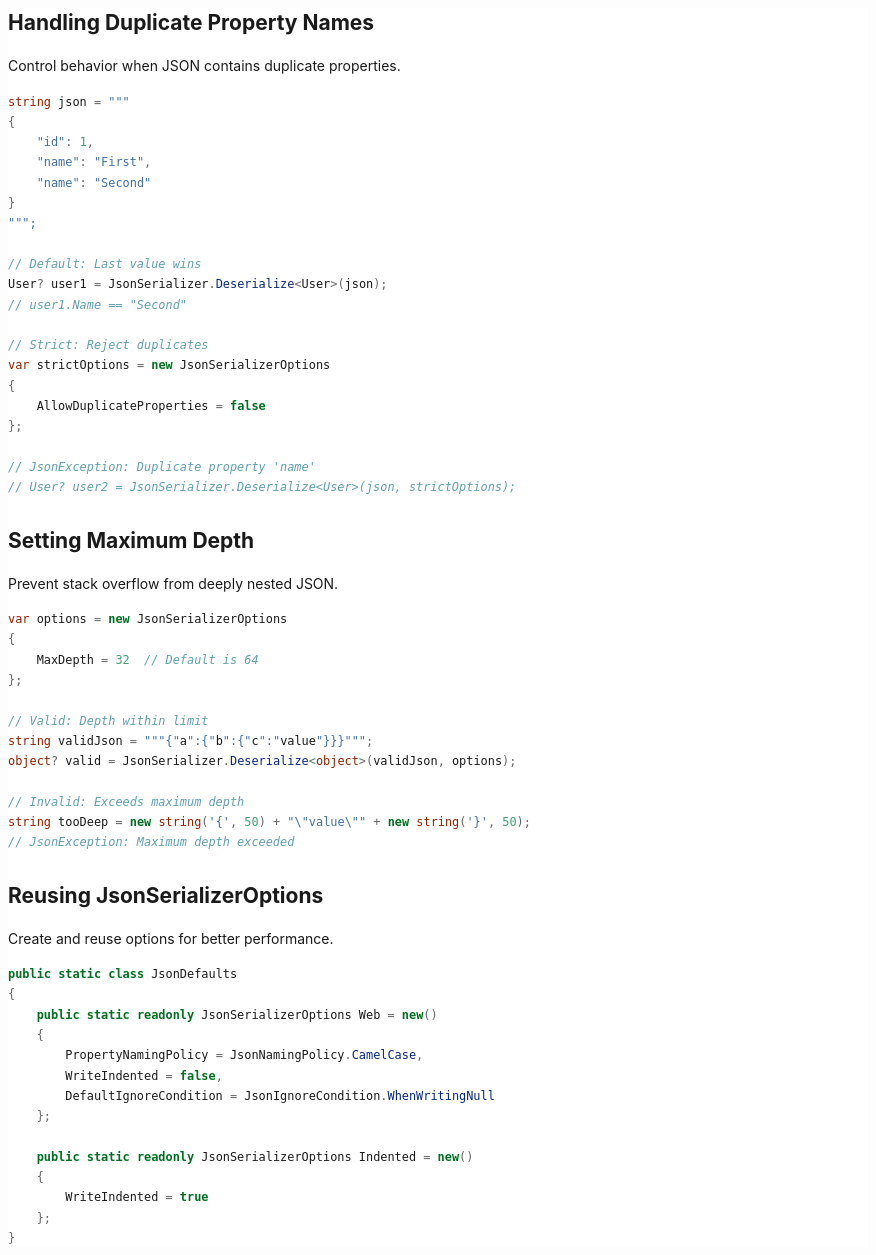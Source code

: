 ## Handling Duplicate Property Names

Control behavior when JSON contains duplicate properties.

```csharp
string json = """
{
    "id": 1,
    "name": "First",
    "name": "Second"
}
""";

// Default: Last value wins
User? user1 = JsonSerializer.Deserialize<User>(json);
// user1.Name == "Second"

// Strict: Reject duplicates
var strictOptions = new JsonSerializerOptions
{
    AllowDuplicateProperties = false
};

// JsonException: Duplicate property 'name'
// User? user2 = JsonSerializer.Deserialize<User>(json, strictOptions);
```

## Setting Maximum Depth

Prevent stack overflow from deeply nested JSON.

```csharp
var options = new JsonSerializerOptions
{
    MaxDepth = 32  // Default is 64
};

// Valid: Depth within limit
string validJson = """{"a":{"b":{"c":"value"}}}""";
object? valid = JsonSerializer.Deserialize<object>(validJson, options);

// Invalid: Exceeds maximum depth
string tooDeep = new string('{', 50) + "\"value\"" + new string('}', 50);
// JsonException: Maximum depth exceeded
```

## Reusing JsonSerializerOptions

Create and reuse options for better performance.

```csharp
public static class JsonDefaults
{
    public static readonly JsonSerializerOptions Web = new()
    {
        PropertyNamingPolicy = JsonNamingPolicy.CamelCase,
        WriteIndented = false,
        DefaultIgnoreCondition = JsonIgnoreCondition.WhenWritingNull
    };
    
    public static readonly JsonSerializerOptions Indented = new()
    {
        WriteIndented = true
    };
}
```